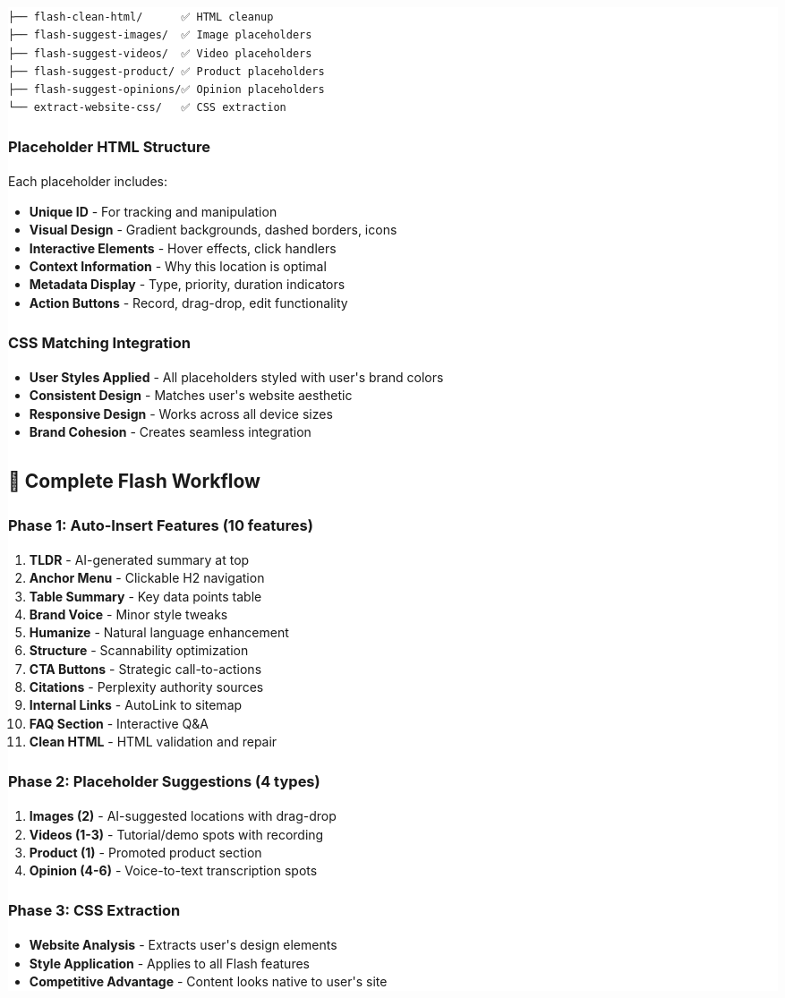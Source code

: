 ```
├── flash-clean-html/      ✅ HTML cleanup
├── flash-suggest-images/  ✅ Image placeholders
├── flash-suggest-videos/  ✅ Video placeholders
├── flash-suggest-product/ ✅ Product placeholders
├── flash-suggest-opinions/✅ Opinion placeholders
└── extract-website-css/   ✅ CSS extraction
```

### **Placeholder HTML Structure**
Each placeholder includes:
- **Unique ID** - For tracking and manipulation
- **Visual Design** - Gradient backgrounds, dashed borders, icons
- **Interactive Elements** - Hover effects, click handlers
- **Context Information** - Why this location is optimal
- **Metadata Display** - Type, priority, duration indicators
- **Action Buttons** - Record, drag-drop, edit functionality

### **CSS Matching Integration**
- **User Styles Applied** - All placeholders styled with user's brand colors
- **Consistent Design** - Matches user's website aesthetic
- **Responsive Design** - Works across all device sizes
- **Brand Cohesion** - Creates seamless integration

## 🚀 Complete Flash Workflow

### **Phase 1: Auto-Insert Features (10 features)**
1. **TLDR** - AI-generated summary at top
2. **Anchor Menu** - Clickable H2 navigation
3. **Table Summary** - Key data points table
4. **Brand Voice** - Minor style tweaks
5. **Humanize** - Natural language enhancement
6. **Structure** - Scannability optimization
7. **CTA Buttons** - Strategic call-to-actions
8. **Citations** - Perplexity authority sources
9. **Internal Links** - AutoLink to sitemap
10. **FAQ Section** - Interactive Q&A
11. **Clean HTML** - HTML validation and repair

### **Phase 2: Placeholder Suggestions (4 types)**
1. **Images (2)** - AI-suggested locations with drag-drop
2. **Videos (1-3)** - Tutorial/demo spots with recording
3. **Product (1)** - Promoted product section
4. **Opinion (4-6)** - Voice-to-text transcription spots

### **Phase 3: CSS Extraction**
- **Website Analysis** - Extracts user's design elements
- **Style Application** - Applies to all Flash features
- **Competitive Advantage** - Content looks native to user's site

